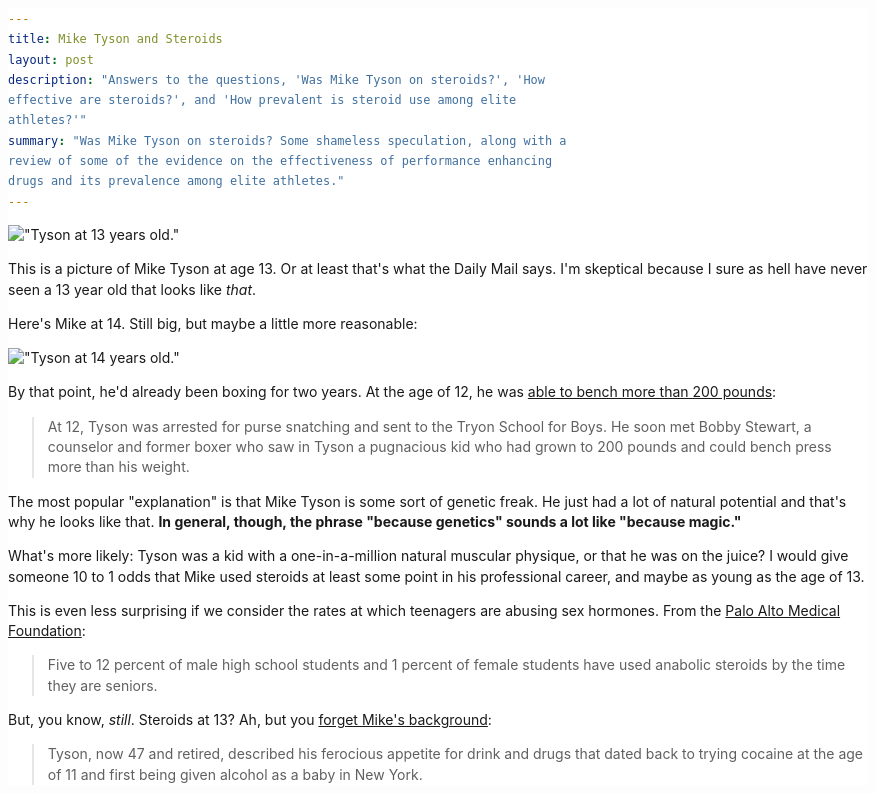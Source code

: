 ```yaml
---
title: Mike Tyson and Steroids
layout: post
description: "Answers to the questions, 'Was Mike Tyson on steroids?', 'How
effective are steroids?', and 'How prevalent is steroid use among elite
athletes?'"
summary: "Was Mike Tyson on steroids? Some shameless speculation, along with a
review of some of the evidence on the effectiveness of performance enhancing
drugs and its prevalence among elite athletes."
---
```


!["Tyson at 13 years old."](/img/tyson-at-13.png)

This is a picture of Mike Tyson at age 13. Or at least that's what the Daily
Mail says. I'm skeptical because I sure as hell have never seen a 13 year old
that looks like *that*. 

Here's Mike at 14. Still big, but maybe a little more reasonable:

!["Tyson at 14 years old."](/img/tyson-at-14.png)

By that point, he'd already been boxing for two years. At the age of 12, he was
[able to bench more than 200 pounds](http://sports.espn.go.com/espn/classic/bio/news/story?page=Tyson_Mike):

> At 12, Tyson was arrested for purse snatching and sent to the Tryon School for
> Boys. He soon met Bobby Stewart, a counselor and former boxer who saw in Tyson
> a pugnacious kid who had grown to 200 pounds and could bench press more than
> his weight.

The most popular "explanation" is that Mike Tyson is some sort of genetic
freak. He just had a lot of natural potential and that's why he looks like
that. **In general, though, the phrase "because genetics" sounds a lot like
"because magic."**

What's more likely: Tyson was a kid with a one-in-a-million natural muscular
physique, or that he was on the juice? I would give someone 10 to 1 odds that
Mike used steroids at least some point in his professional career, and maybe as young as
the age of 13.

This is even less surprising if we consider the rates at which teenagers are
abusing sex hormones. From the [Palo Alto Medical Foundation](http://www.pamf.org/teen/risk/drugs/steroids/#Sobering%20Statistics):

> Five to 12 percent of male high school students and 1 percent of female
> students have used anabolic steroids by the time they are seniors.
  
But, you know, *still*. Steroids at 13? Ah, but you [forget Mike's background](http://www.telegraph.co.uk/sport/othersports/boxing/10444998/Mike-Tyson-admits-to-being-high-on-drugs-during-major-fights-and-using-a-fake-penis-to-avoid-detection.html):

> Tyson, now 47 and retired, described his ferocious appetite for drink and
> drugs that dated back to trying cocaine at the age of 11 and first being given
> alcohol as a baby in New York. 
